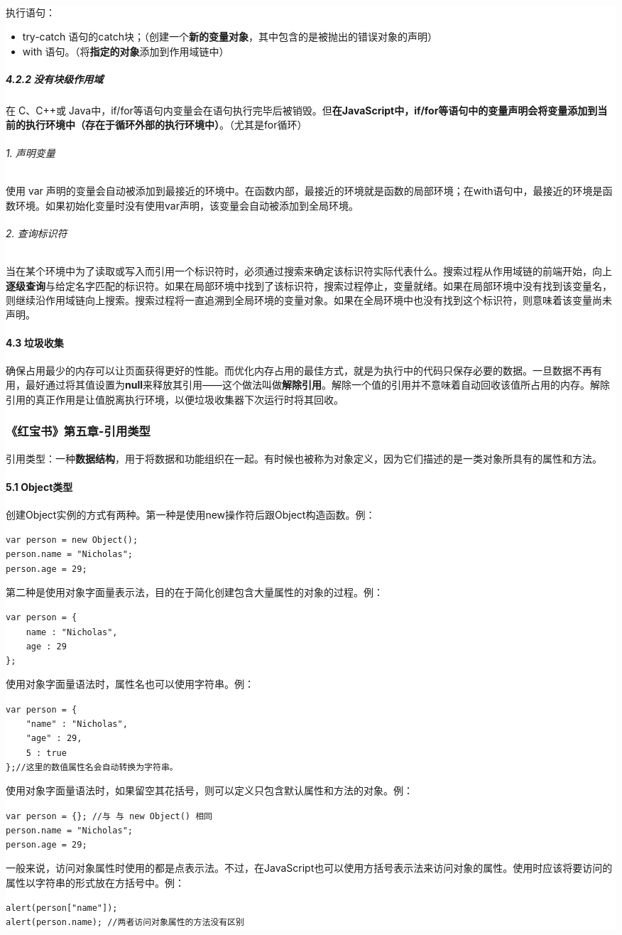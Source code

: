 执行语句：
- try-catch 语句的catch块；（创建一个**新的变量对象**，其中包含的是被抛出的错误对象的声明）
- with 语句。（将**指定的对象**添加到作用域链中）

##### 4.2.2 没有块级作用域
在 C、C++或 Java中，if/for等语句内变量会在语句执行完毕后被销毁。但**在JavaScript中，if/for等语句中的变量声明会将变量添加到当前的执行环境中（存在于循环外部的执行环境中）**。（尤其是for循环）

###### 1. 声明变量
使用 var 声明的变量会自动被添加到最接近的环境中。在函数内部，最接近的环境就是函数的局部环境；在with语句中，最接近的环境是函数环境。如果初始化变量时没有使用var声明，该变量会自动被添加到全局环境。

###### 2. 查询标识符
当在某个环境中为了读取或写入而引用一个标识符时，必须通过搜索来确定该标识符实际代表什么。搜索过程从作用域链的前端开始，向上**逐级查询**与给定名字匹配的标识符。如果在局部环境中找到了该标识符，搜索过程停止，变量就绪。如果在局部环境中没有找到该变量名，则继续沿作用域链向上搜索。搜索过程将一直追溯到全局环境的变量对象。如果在全局环境中也没有找到这个标识符，则意味着该变量尚未声明。

#### 4.3 垃圾收集
确保占用最少的内存可以让页面获得更好的性能。而优化内存占用的最佳方式，就是为执行中的代码只保存必要的数据。一旦数据不再有用，最好通过将其值设置为**null**来释放其引用——这个做法叫做**解除引用**。解除一个值的引用并不意味着自动回收该值所占用的内存。解除引用的真正作用是让值脱离执行环境，以便垃圾收集器下次运行时将其回收。


### 《红宝书》第五章-引用类型
引用类型：一种**数据结构**，用于将数据和功能组织在一起。有时候也被称为对象定义，因为它们描述的是一类对象所具有的属性和方法。
#### 5.1 Object类型
创建Object实例的方式有两种。第一种是使用new操作符后跟Object构造函数。例：

    var person = new Object();
    person.name = "Nicholas";
    person.age = 29;
    
第二种是使用对象字面量表示法，目的在于简化创建包含大量属性的对象的过程。例：

    var person = {
        name : "Nicholas",
        age : 29
    };

使用对象字面量语法时，属性名也可以使用字符串。例：

    var person = {
        "name" : "Nicholas",
        "age" : 29,
        5 : true
    };//这里的数值属性名会自动转换为字符串。
    
使用对象字面量语法时，如果留空其花括号，则可以定义只包含默认属性和方法的对象。例：

    var person = {}; //与 与 new Object() 相同
    person.name = "Nicholas";
    person.age = 29;
    
一般来说，访问对象属性时使用的都是点表示法。不过，在JavaScript也可以使用方括号表示法来访问对象的属性。使用时应该将要访问的属性以字符串的形式放在方括号中。例：

    alert(person["name"]); 
    alert(person.name); //两者访问对象属性的方法没有区别
    